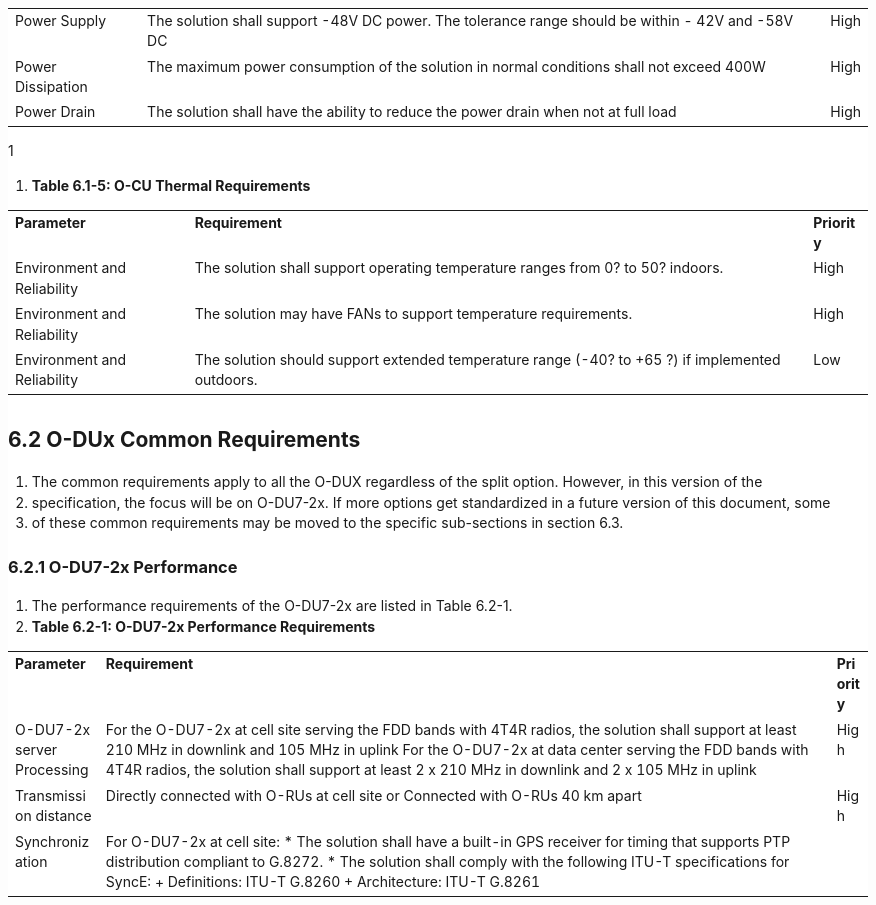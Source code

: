 </div>

<div class="table-wrapper" markdown="block">

|  |  |  |
| --- | --- | --- |
| Power Supply | The solution shall support -48V DC power. The tolerance range should be within - 42V and -58V DC | High |
| Power Dissipation | The maximum power consumption of the solution in normal conditions shall not exceed 400W | High |
| Power Drain | The solution shall have the ability to reduce the power drain when not at full load | High |

</div>

1

1. **Table 6.1-5: O-CU Thermal Requirements**

<div class="table-wrapper" markdown="block">

|  |  |  |
| --- | --- | --- |
| **Parameter** | **Requirement** | **Priority** |
| Environment and Reliability | The solution shall support operating temperature ranges from 0? to 50? indoors. | High |
| Environment and Reliability | The solution may have FANs to support temperature requirements. | High |
| Environment and Reliability | The solution should support extended temperature range (-40? to +65 ?) if implemented outdoors. | Low |

</div>

## 6.2 O-DUx Common Requirements

1. The common requirements apply to all the O-DUX regardless of the split option. However, in this version of the
2. specification, the focus will be on O-DU7-2x. If more options get standardized in a future version of this document, some
3. of these common requirements may be moved to the specific sub-sections in section 6.3.

### 6.2.1 O-DU7-2x Performance

1. The performance requirements of the O-DU7-2x are listed in Table 6.2-1.
2. **Table 6.2-1: O-DU7-2x Performance Requirements**

<div class="table-wrapper" markdown="block">

|  |  |  |
| --- | --- | --- |
| **Parameter** | **Requirement** | **Priority** |
| O-DU7-2x server Processing | For the O-DU7-2x at cell site serving the FDD bands with 4T4R radios, the solution shall support at least 210 MHz in downlink and 105 MHz in uplink  For the O-DU7-2x at data center serving the FDD bands with 4T4R radios, the solution shall support at least 2 x 210 MHz in downlink and 2 x 105 MHz in uplink | High |
| Transmission distance | Directly connected with O-RUs at cell site or Connected with O-RUs 40 km apart | High |
| Synchronization | For O-DU7-2x at cell site:   * The solution shall have a built-in GPS receiver for timing that supports PTP distribution compliant to G.8272. * The solution shall comply with the following ITU-T specifications for SyncE:   + Definitions: ITU-T G.8260   + Architecture: ITU-T G.8261 |  |
